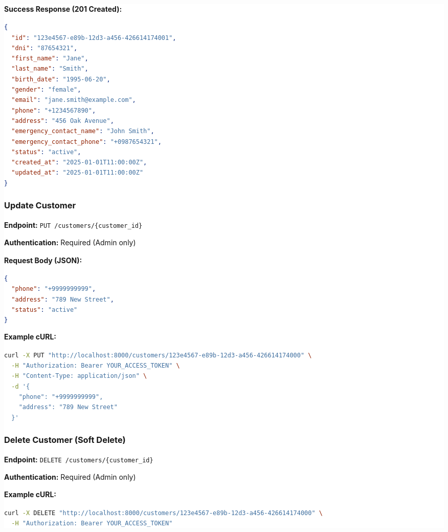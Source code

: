 
**Success Response (201 Created):**
```json
{
  "id": "123e4567-e89b-12d3-a456-426614174001",
  "dni": "87654321",
  "first_name": "Jane",
  "last_name": "Smith",
  "birth_date": "1995-06-20",
  "gender": "female",
  "email": "jane.smith@example.com",
  "phone": "+1234567890",
  "address": "456 Oak Avenue",
  "emergency_contact_name": "John Smith",
  "emergency_contact_phone": "+0987654321",
  "status": "active",
  "created_at": "2025-01-01T11:00:00Z",
  "updated_at": "2025-01-01T11:00:00Z"
}
```

### Update Customer

**Endpoint:** `PUT /customers/{customer_id}`

**Authentication:** Required (Admin only)

**Request Body (JSON):**
```json
{
  "phone": "+9999999999",
  "address": "789 New Street",
  "status": "active"
}
```

**Example cURL:**
```bash
curl -X PUT "http://localhost:8000/customers/123e4567-e89b-12d3-a456-426614174000" \
  -H "Authorization: Bearer YOUR_ACCESS_TOKEN" \
  -H "Content-Type: application/json" \
  -d '{
    "phone": "+9999999999",
    "address": "789 New Street"
  }'
```

### Delete Customer (Soft Delete)

**Endpoint:** `DELETE /customers/{customer_id}`

**Authentication:** Required (Admin only)

**Example cURL:**
```bash
curl -X DELETE "http://localhost:8000/customers/123e4567-e89b-12d3-a456-426614174000" \
  -H "Authorization: Bearer YOUR_ACCESS_TOKEN"
```
